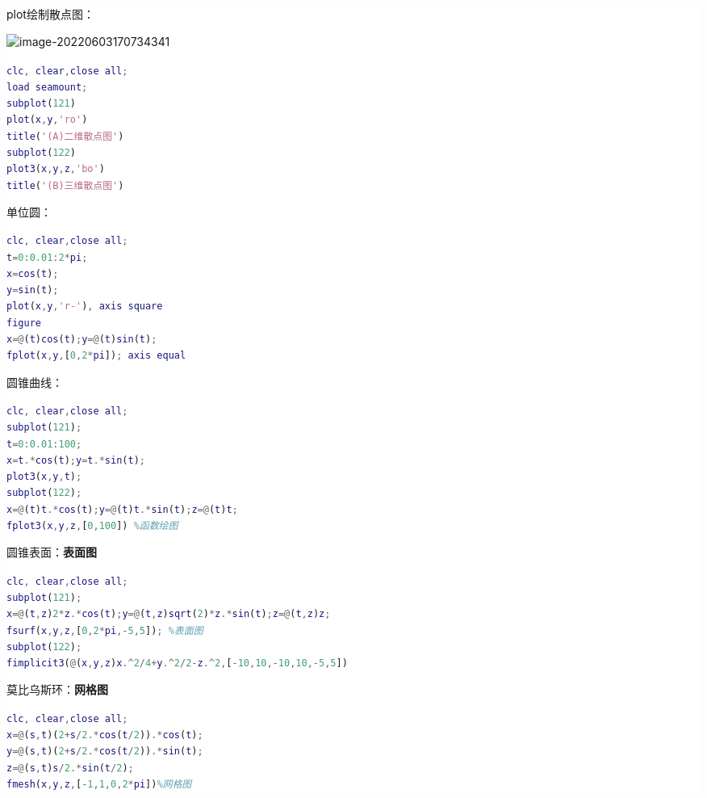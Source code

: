 plot绘制散点图：

![image-20220603170734341](https://typora-lff.oss-cn-guangzhou.aliyuncs.com/202206031707729.png)

```matlab
clc, clear,close all;
load seamount;
subplot(121)
plot(x,y,'ro')
title('(A)二维散点图')
subplot(122)
plot3(x,y,z,'bo')
title('(B)三维散点图')
```

单位圆：

```matlab
clc, clear,close all;
t=0:0.01:2*pi;
x=cos(t);
y=sin(t);
plot(x,y,'r-'), axis square
figure
x=@(t)cos(t);y=@(t)sin(t);
fplot(x,y,[0,2*pi]); axis equal
```

圆锥曲线：

```matlab
clc, clear,close all;
subplot(121);
t=0:0.01:100;
x=t.*cos(t);y=t.*sin(t);
plot3(x,y,t);
subplot(122);
x=@(t)t.*cos(t);y=@(t)t.*sin(t);z=@(t)t;
fplot3(x,y,z,[0,100]) %函数绘图
```

圆锥表面：**表面图**

```matlab
clc, clear,close all;
subplot(121);
x=@(t,z)2*z.*cos(t);y=@(t,z)sqrt(2)*z.*sin(t);z=@(t,z)z;
fsurf(x,y,z,[0,2*pi,-5,5]); %表面图
subplot(122);
fimplicit3(@(x,y,z)x.^2/4+y.^2/2-z.^2,[-10,10,-10,10,-5,5])
```

莫比乌斯环：**网格图**

```matlab
clc, clear,close all;
x=@(s,t)(2+s/2.*cos(t/2)).*cos(t);
y=@(s,t)(2+s/2.*cos(t/2)).*sin(t);
z=@(s,t)s/2.*sin(t/2);
fmesh(x,y,z,[-1,1,0,2*pi])%网格图
```
